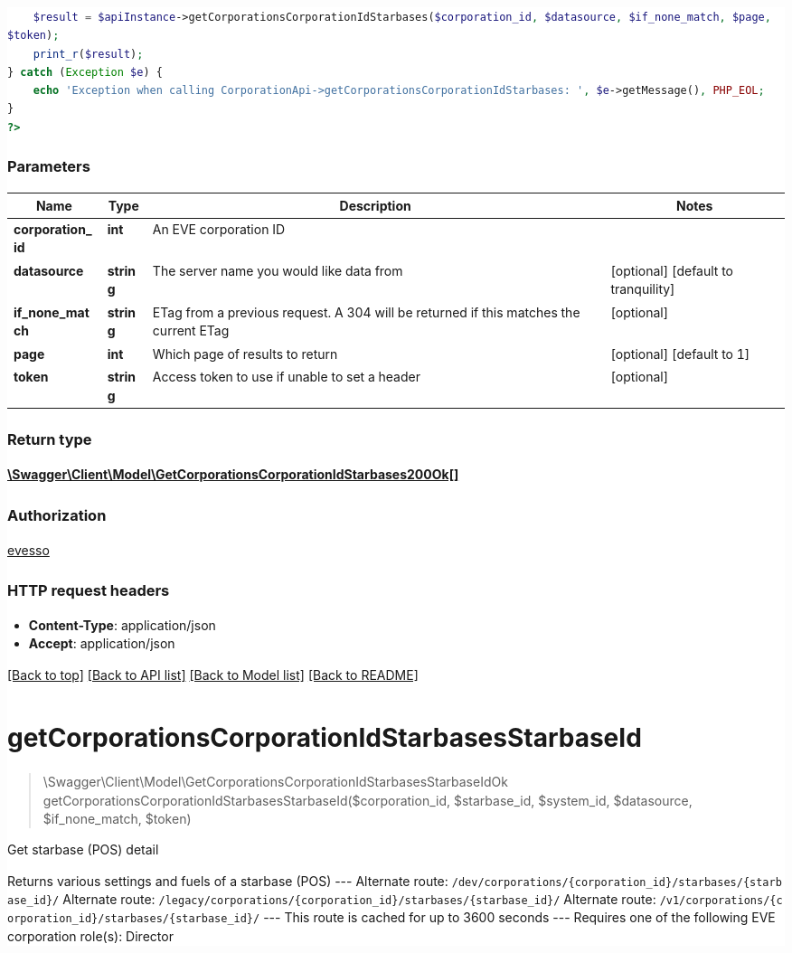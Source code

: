```php
    $result = $apiInstance->getCorporationsCorporationIdStarbases($corporation_id, $datasource, $if_none_match, $page, $token);
    print_r($result);
} catch (Exception $e) {
    echo 'Exception when calling CorporationApi->getCorporationsCorporationIdStarbases: ', $e->getMessage(), PHP_EOL;
}
?>
```

### Parameters

Name | Type | Description  | Notes
------------- | ------------- | ------------- | -------------
 **corporation_id** | **int**| An EVE corporation ID |
 **datasource** | **string**| The server name you would like data from | [optional] [default to tranquility]
 **if_none_match** | **string**| ETag from a previous request. A 304 will be returned if this matches the current ETag | [optional]
 **page** | **int**| Which page of results to return | [optional] [default to 1]
 **token** | **string**| Access token to use if unable to set a header | [optional]

### Return type

[**\Swagger\Client\Model\GetCorporationsCorporationIdStarbases200Ok[]**](../Model/GetCorporationsCorporationIdStarbases200Ok.md)

### Authorization

[evesso](../../README.md#evesso)

### HTTP request headers

 - **Content-Type**: application/json
 - **Accept**: application/json

[[Back to top]](#) [[Back to API list]](../../README.md#documentation-for-api-endpoints) [[Back to Model list]](../../README.md#documentation-for-models) [[Back to README]](../../README.md)

# **getCorporationsCorporationIdStarbasesStarbaseId**
> \Swagger\Client\Model\GetCorporationsCorporationIdStarbasesStarbaseIdOk getCorporationsCorporationIdStarbasesStarbaseId($corporation_id, $starbase_id, $system_id, $datasource, $if_none_match, $token)

Get starbase (POS) detail

Returns various settings and fuels of a starbase (POS)  --- Alternate route: `/dev/corporations/{corporation_id}/starbases/{starbase_id}/`  Alternate route: `/legacy/corporations/{corporation_id}/starbases/{starbase_id}/`  Alternate route: `/v1/corporations/{corporation_id}/starbases/{starbase_id}/`  --- This route is cached for up to 3600 seconds  --- Requires one of the following EVE corporation role(s): Director
